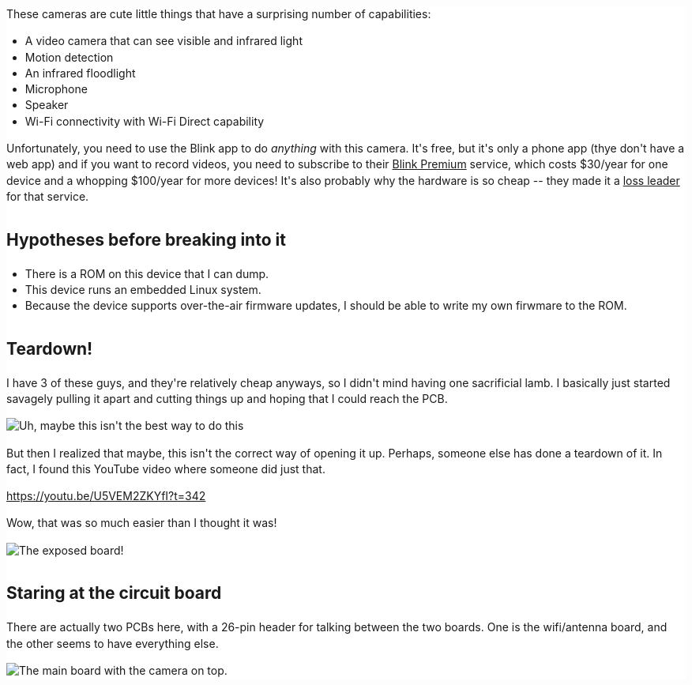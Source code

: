 These cameras are cute little things that have a surprising number of
capabilities:

- A video camera that can see visible and infrared light
- Motion detection
- An infrared floodlight
- Microphone
- Speaker
- Wi-Fi connectivity with Wi-Fi Direct capability

Unfortunately, you need to use the Blink app to do _anything_ with this camera.
It's free, but it's only a phone app (thye don't have a web app) and if you want
to record videos, you need to subscribe to their
[Blink Premium](https://support.blinkforhome.com/en_US/subscriptions/purchasing-a-blink-subscription-plan-through-amazon)
service, which costs \$30/year for one device and a whopping \$100/year for more
devices! It's also probably why the hardware is so cheap -- they made it a
[loss leader](https://www.investopedia.com/terms/l/lossleader.asp) for that
service.

## Hypotheses before breaking into it

- There is a ROM on this device that I can dump.
- This device runs an embedded Linux system.
- Because the device supports over-the-air firmware updates, I should be able to
  write my own firwmare to the ROM.

## Teardown!

I have 3 of these guys, and they're relatively cheap anyways, so I didn't mind
having one sacrificial lamb. I basically just started savagely pulling it apart
and cutting things up and hoping that I could reach the PCB.

![Uh, maybe this isn't the best way to do this](https://s3.us-west-000.backblazeb2.com/nyaabucket/b9ca0d79b82ac5e089639ead7b8c20ce1889d23ace8e51d123ce532c641e3f8e/opening-attempt-1.jpg)

But then I realized that maybe, this isn't the correct way of opening it up.
Perhaps, someone else has done a teardown of it. In fact, I found this YouTube
video where someone did just that.

https://youtu.be/U5VEM2ZKYfI?t=342

Wow, that was so much easier than I thought it was!

![The exposed board!](https://s3.us-west-000.backblazeb2.com/nyaabucket/8aa4f0ba191c6aa85990b57d6da532fe6f51b093dcd6cc85b27226559d68958a/opening-attempt-2.jpg)

## Staring at the circuit board

There are actually two PCBs here, with a 26-pin header for talking between the
two boards. One is the wifi/antenna board, and the other seems to have
everything else.

![The main board with the camera on top.](https://s3.us-west-000.backblazeb2.com/nyaabucket/8870d39b3912124752e31baecfd99c38d10984cfb56da46b39aa618fdb1d675d/camera-on-top.jpg)
